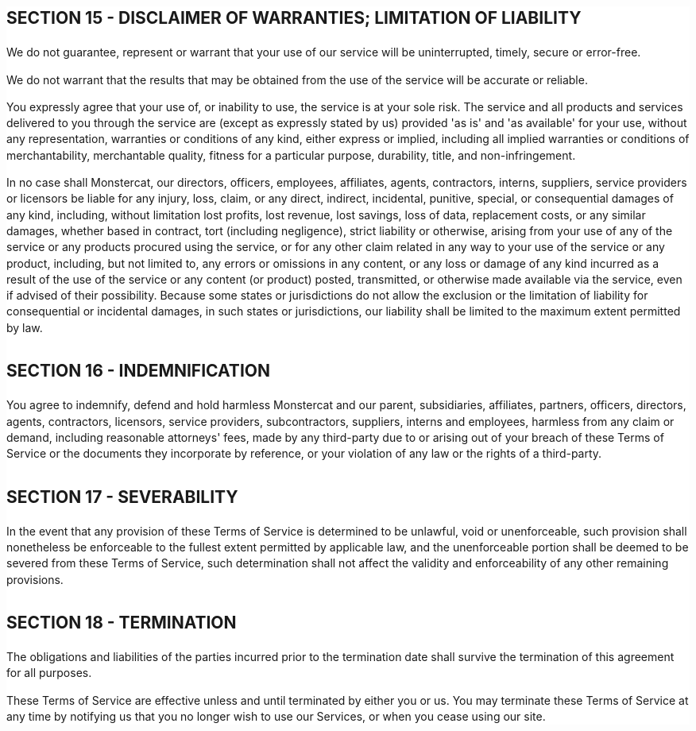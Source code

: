 ## SECTION 15 - DISCLAIMER OF WARRANTIES; LIMITATION OF LIABILITY

We do not guarantee, represent or warrant that your use of our service will be uninterrupted, timely, secure or error-free.

We do not warrant that the results that may be obtained from the use of the service will be accurate or reliable.

You expressly agree that your use of, or inability to use, the service is at your sole risk. The service and all products and services delivered to you through the service are (except as expressly stated by us) provided 'as is' and 'as available' for your use, without any representation, warranties or conditions of any kind, either express or implied, including all implied warranties or conditions of merchantability, merchantable quality, fitness for a particular purpose, durability, title, and non-infringement.

In no case shall Monstercat, our directors, officers, employees, affiliates, agents, contractors, interns, suppliers, service providers or licensors be liable for any injury, loss, claim, or any direct, indirect, incidental, punitive, special, or consequential damages of any kind, including, without limitation lost profits, lost revenue, lost savings, loss of data, replacement costs, or any similar damages, whether based in contract, tort (including negligence), strict liability or otherwise, arising from your use of any of the service or any products procured using the service, or for any other claim related in any way to your use of the service or any product, including, but not limited to, any errors or omissions in any content, or any loss or damage of any kind incurred as a result of the use of the service or any content (or product) posted, transmitted, or otherwise made available via the service, even if advised of their possibility. Because some states or jurisdictions do not allow the exclusion or the limitation of liability for consequential or incidental damages, in such states or jurisdictions, our liability shall be limited to the maximum extent permitted by law.

## SECTION 16 - INDEMNIFICATION

You agree to indemnify, defend and hold harmless Monstercat and our parent, subsidiaries, affiliates, partners, officers, directors, agents, contractors, licensors, service providers, subcontractors, suppliers, interns and employees, harmless from any claim or demand, including reasonable attorneys' fees, made by any third-party due to or arising out of your breach of these Terms of Service or the documents they incorporate by reference, or your violation of any law or the rights of a third-party.

## SECTION 17 - SEVERABILITY

In the event that any provision of these Terms of Service is determined to be unlawful, void or unenforceable, such provision shall nonetheless be enforceable to the fullest extent permitted by applicable law, and the unenforceable portion shall be deemed to be severed from these Terms of Service, such determination shall not affect the validity and enforceability of any other remaining provisions.

## SECTION 18 - TERMINATION

The obligations and liabilities of the parties incurred prior to the termination date shall survive the termination of this agreement for all purposes.

These Terms of Service are effective unless and until terminated by either you or us. You may terminate these Terms of Service at any time by notifying us that you no longer wish to use our Services, or when you cease using our site.
